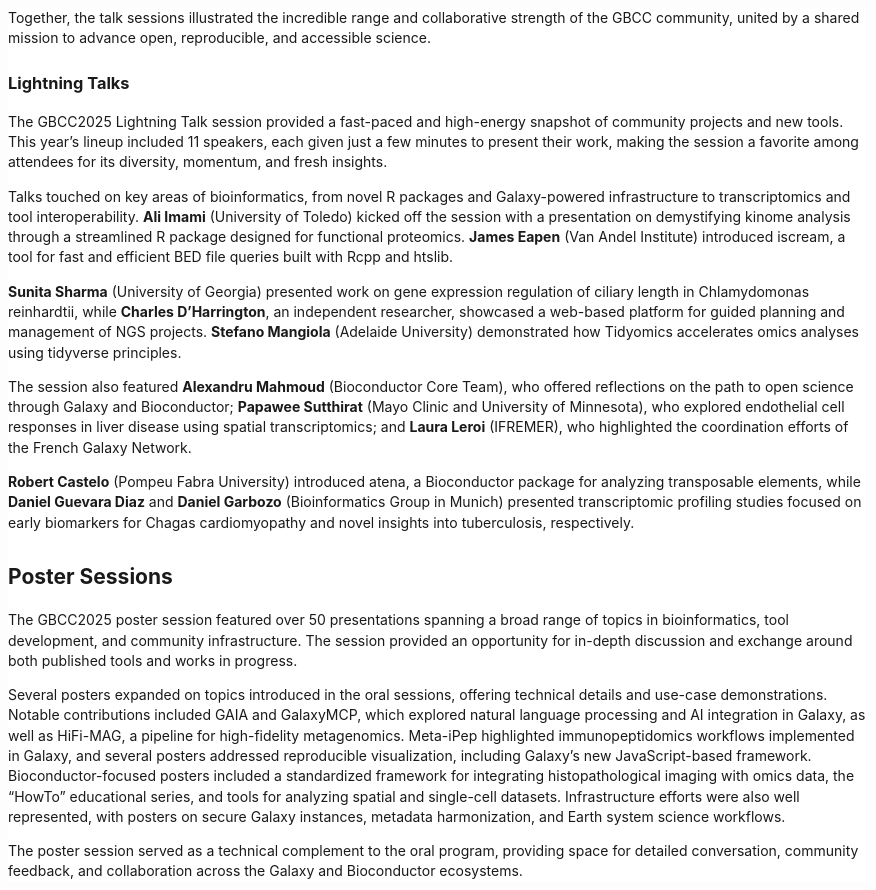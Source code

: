 Together, the talk sessions illustrated the incredible range and collaborative strength of the GBCC community, united by a shared mission to advance open, reproducible, and accessible science.

### Lightning Talks

The GBCC2025 Lightning Talk session provided a fast-paced and high-energy snapshot of community projects and new tools. This year’s lineup included 11 speakers, each given just a few minutes to present their work, making the session a favorite among attendees for its diversity, momentum, and fresh insights.

Talks touched on key areas of bioinformatics, from novel R packages and Galaxy-powered infrastructure to transcriptomics and tool interoperability. **Ali Imami** (University of Toledo) kicked off the session with a presentation on demystifying kinome analysis through a streamlined R package designed for functional proteomics. **James Eapen** (Van Andel Institute) introduced iscream, a tool for fast and efficient BED file queries built with Rcpp and htslib.

**Sunita Sharma** (University of Georgia) presented work on gene expression regulation of ciliary length in Chlamydomonas reinhardtii, while **Charles D’Harrington**, an independent researcher, showcased a web-based platform for guided planning and management of NGS projects. **Stefano Mangiola** (Adelaide University) demonstrated how Tidyomics accelerates omics analyses using tidyverse principles.

The session also featured **Alexandru Mahmoud** (Bioconductor Core Team), who offered reflections on the path to open science through Galaxy and Bioconductor; **Papawee Sutthirat** (Mayo Clinic and University of Minnesota), who explored endothelial cell responses in liver disease using spatial transcriptomics; and **Laura Leroi** (IFREMER), who highlighted the coordination efforts of the French Galaxy Network.

**Robert Castelo** (Pompeu Fabra University) introduced atena, a Bioconductor package for analyzing transposable elements, while **Daniel Guevara Diaz** and **Daniel Garbozo** (Bioinformatics Group in Munich) presented transcriptomic profiling studies focused on early biomarkers for Chagas cardiomyopathy and novel insights into tuberculosis, respectively.

## Poster Sessions

The GBCC2025 poster session featured over 50 presentations spanning a broad range of topics in bioinformatics, tool development, and community infrastructure. The session provided an opportunity for in-depth discussion and exchange around both published tools and works in progress.

Several posters expanded on topics introduced in the oral sessions, offering technical details and use-case demonstrations. Notable contributions included GAIA and GalaxyMCP, which explored natural language processing and AI integration in Galaxy, as well as HiFi-MAG, a pipeline for high-fidelity metagenomics. Meta-iPep highlighted immunopeptidomics workflows implemented in Galaxy, and several posters addressed reproducible visualization, including Galaxy’s new JavaScript-based framework. Bioconductor-focused posters included a standardized framework for integrating histopathological imaging with omics data, the “HowTo” educational series, and tools for analyzing spatial and single-cell datasets. Infrastructure efforts were also well represented, with posters on secure Galaxy instances, metadata harmonization, and Earth system science workflows.

The poster session served as a technical complement to the oral program, providing space for detailed conversation, community feedback, and collaboration across the Galaxy and Bioconductor ecosystems. 

<p align="center">